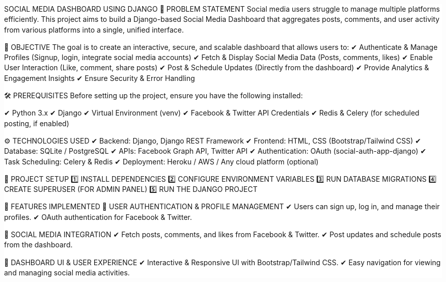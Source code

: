 SOCIAL MEDIA DASHBOARD USING DJANGO
📌 PROBLEM STATEMENT
Social media users struggle to manage multiple platforms efficiently. This project aims to build a Django-based Social Media Dashboard that aggregates posts, comments, and user activity from various platforms into a single, unified interface.


🎯 OBJECTIVE
The goal is to create an interactive, secure, and scalable dashboard that allows users to:
✔ Authenticate & Manage Profiles (Signup, login, integrate social media accounts)
✔ Fetch & Display Social Media Data (Posts, comments, likes)
✔ Enable User Interaction (Like, comment, share posts)
✔ Post & Schedule Updates (Directly from the dashboard)
✔ Provide Analytics & Engagement Insights
✔ Ensure Security & Error Handling


🛠️ PREREQUISITES
Before setting up the project, ensure you have the following installed:

✔ Python 3.x
✔ Django
✔ Virtual Environment (venv)
✔ Facebook & Twitter API Credentials
✔ Redis & Celery (for scheduled posting, if enabled)


⚙️ TECHNOLOGIES USED
✔ Backend: Django, Django REST Framework
✔ Frontend: HTML, CSS (Bootstrap/Tailwind CSS)
✔ Database: SQLite / PostgreSQL
✔ APIs: Facebook Graph API, Twitter API
✔ Authentication: OAuth (social-auth-app-django)
✔ Task Scheduling: Celery & Redis
✔ Deployment: Heroku / AWS / Any cloud platform (optional)

🚀 PROJECT SETUP
1️⃣ INSTALL DEPENDENCIES
2️⃣ CONFIGURE ENVIRONMENT VARIABLES
3️⃣ RUN DATABASE MIGRATIONS
4️⃣ CREATE SUPERUSER (FOR ADMIN PANEL)
5️⃣ RUN THE DJANGO PROJECT

🌟 FEATURES IMPLEMENTED
🔹 USER AUTHENTICATION & PROFILE MANAGEMENT
✔ Users can sign up, log in, and manage their profiles.
✔ OAuth authentication for Facebook & Twitter.

🔹 SOCIAL MEDIA INTEGRATION
✔ Fetch posts, comments, and likes from Facebook & Twitter.
✔ Post updates and schedule posts from the dashboard.

🔹 DASHBOARD UI & USER EXPERIENCE
✔ Interactive & Responsive UI with Bootstrap/Tailwind CSS.
✔ Easy navigation for viewing and managing social media activities.
